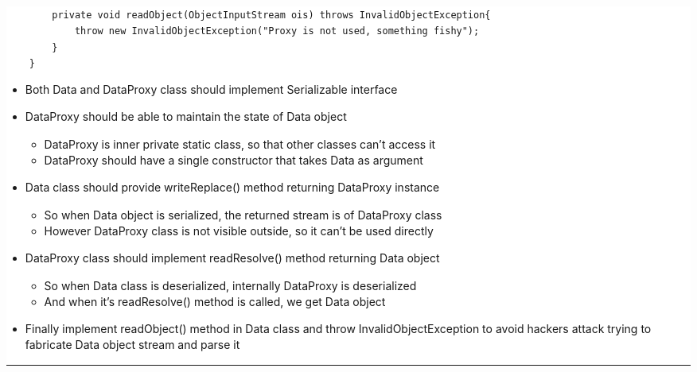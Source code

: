 			private void readObject(ObjectInputStream ois) throws InvalidObjectException{
				throw new InvalidObjectException("Proxy is not used, something fishy");
			}
		}

-	Both Data and DataProxy class should implement Serializable interface
-	DataProxy should be able to maintain the state of Data object
	-	DataProxy is inner private static class, so that other classes can’t access it
	-	DataProxy should have a single constructor that takes Data as argument

-	Data class should provide writeReplace() method returning DataProxy instance
	-	So when Data object is serialized, the returned stream is of DataProxy class 
	-	However DataProxy class is not visible outside, so it can’t be used directly

-	DataProxy class should implement readResolve() method returning Data object
	-	So when Data class is deserialized, internally DataProxy is deserialized 
	-	And when it’s readResolve() method is called, we get Data object

-	Finally implement readObject() method in Data class and throw InvalidObjectException to avoid hackers attack trying to fabricate Data object stream and parse it

---------------------------------------------------------------------























































